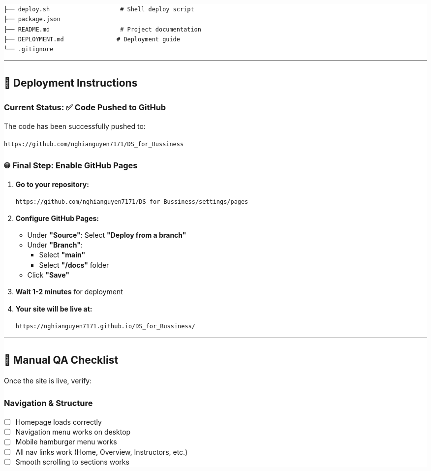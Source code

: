 ```
├── deploy.sh                    # Shell deploy script
├── package.json
├── README.md                    # Project documentation
├── DEPLOYMENT.md               # Deployment guide
└── .gitignore

```

---

## 🚀 Deployment Instructions

### Current Status: ✅ Code Pushed to GitHub

The code has been successfully pushed to:
```
https://github.com/nghianguyen7171/DS_for_Bussiness
```

### 🌐 Final Step: Enable GitHub Pages

1. **Go to your repository:**
   ```
   https://github.com/nghianguyen7171/DS_for_Bussiness/settings/pages
   ```

2. **Configure GitHub Pages:**
   - Under **"Source"**: Select **"Deploy from a branch"**
   - Under **"Branch"**: 
     - Select **"main"**
     - Select **"/docs"** folder
   - Click **"Save"**

3. **Wait 1-2 minutes** for deployment

4. **Your site will be live at:**
   ```
   https://nghianguyen7171.github.io/DS_for_Bussiness/
   ```

---

## 🧪 Manual QA Checklist

Once the site is live, verify:

### Navigation & Structure
- [ ] Homepage loads correctly
- [ ] Navigation menu works on desktop
- [ ] Mobile hamburger menu works
- [ ] All nav links work (Home, Overview, Instructors, etc.)
- [ ] Smooth scrolling to sections works
